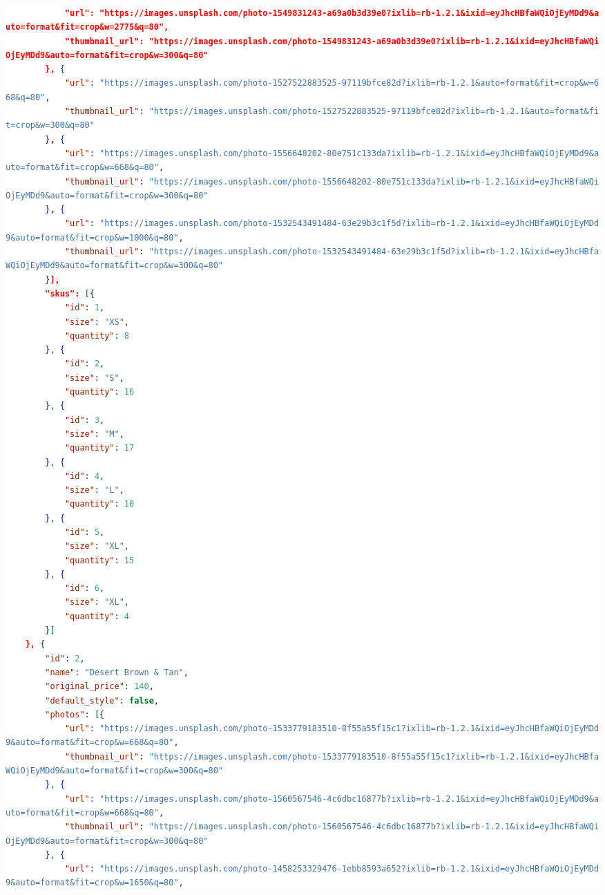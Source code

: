 ```json
            "url": "https://images.unsplash.com/photo-1549831243-a69a0b3d39e0?ixlib=rb-1.2.1&ixid=eyJhcHBfaWQiOjEyMDd9&auto=format&fit=crop&w=2775&q=80",
            "thumbnail_url": "https://images.unsplash.com/photo-1549831243-a69a0b3d39e0?ixlib=rb-1.2.1&ixid=eyJhcHBfaWQiOjEyMDd9&auto=format&fit=crop&w=300&q=80"
        }, {
            "url": "https://images.unsplash.com/photo-1527522883525-97119bfce82d?ixlib=rb-1.2.1&auto=format&fit=crop&w=668&q=80",
            "thumbnail_url": "https://images.unsplash.com/photo-1527522883525-97119bfce82d?ixlib=rb-1.2.1&auto=format&fit=crop&w=300&q=80"
        }, {
            "url": "https://images.unsplash.com/photo-1556648202-80e751c133da?ixlib=rb-1.2.1&ixid=eyJhcHBfaWQiOjEyMDd9&auto=format&fit=crop&w=668&q=80",
            "thumbnail_url": "https://images.unsplash.com/photo-1556648202-80e751c133da?ixlib=rb-1.2.1&ixid=eyJhcHBfaWQiOjEyMDd9&auto=format&fit=crop&w=300&q=80"
        }, {
            "url": "https://images.unsplash.com/photo-1532543491484-63e29b3c1f5d?ixlib=rb-1.2.1&ixid=eyJhcHBfaWQiOjEyMDd9&auto=format&fit=crop&w=1000&q=80",
            "thumbnail_url": "https://images.unsplash.com/photo-1532543491484-63e29b3c1f5d?ixlib=rb-1.2.1&ixid=eyJhcHBfaWQiOjEyMDd9&auto=format&fit=crop&w=300&q=80"
        }],
        "skus": [{
            "id": 1,
            "size": "XS",
            "quantity": 8
        }, {
            "id": 2,
            "size": "S",
            "quantity": 16
        }, {
            "id": 3,
            "size": "M",
            "quantity": 17
        }, {
            "id": 4,
            "size": "L",
            "quantity": 10
        }, {
            "id": 5,
            "size": "XL",
            "quantity": 15
        }, {
            "id": 6,
            "size": "XL",
            "quantity": 4
        }]
    }, {
        "id": 2,
        "name": "Desert Brown & Tan",
        "original_price": 140,
        "default_style": false,
        "photos": [{
            "url": "https://images.unsplash.com/photo-1533779183510-8f55a55f15c1?ixlib=rb-1.2.1&ixid=eyJhcHBfaWQiOjEyMDd9&auto=format&fit=crop&w=668&q=80",
            "thumbnail_url": "https://images.unsplash.com/photo-1533779183510-8f55a55f15c1?ixlib=rb-1.2.1&ixid=eyJhcHBfaWQiOjEyMDd9&auto=format&fit=crop&w=300&q=80"
        }, {
            "url": "https://images.unsplash.com/photo-1560567546-4c6dbc16877b?ixlib=rb-1.2.1&ixid=eyJhcHBfaWQiOjEyMDd9&auto=format&fit=crop&w=668&q=80",
            "thumbnail_url": "https://images.unsplash.com/photo-1560567546-4c6dbc16877b?ixlib=rb-1.2.1&ixid=eyJhcHBfaWQiOjEyMDd9&auto=format&fit=crop&w=300&q=80"
        }, {
            "url": "https://images.unsplash.com/photo-1458253329476-1ebb8593a652?ixlib=rb-1.2.1&ixid=eyJhcHBfaWQiOjEyMDd9&auto=format&fit=crop&w=1650&q=80",
```